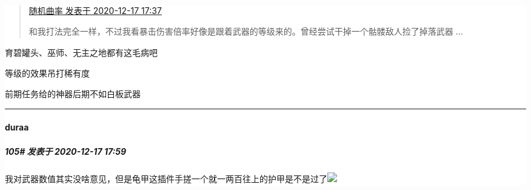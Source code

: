 
<blockquote><a href="httphttps://bbs.saraba1st.com/2b/forum.php?mod=redirect&amp;goto=findpost&amp;pid=49753118&amp;ptid=1976834" target="_blank">随机曲率 发表于 2020-12-17 17:37</a>

和我打法完全一样，不过我看暴击伤害倍率好像是跟着武器的等级来的。曾经尝试干掉一个骷髅敌人捡了掉落武器 ...</blockquote>
育碧罐头、巫师、无主之地都有这毛病吧

等级的效果吊打稀有度

前期任务给的神器后期不如白板武器


-----

####  duraa  
##### 105#       发表于 2020-12-17 17:59


我对武器数值其实没啥意见，但是龟甲这插件手搓一个就一两百往上的护甲是不是过了<img src="https://static.saraba1st.com/image/smiley/face2017/112.png" referrerpolicy="no-referrer">


                                              